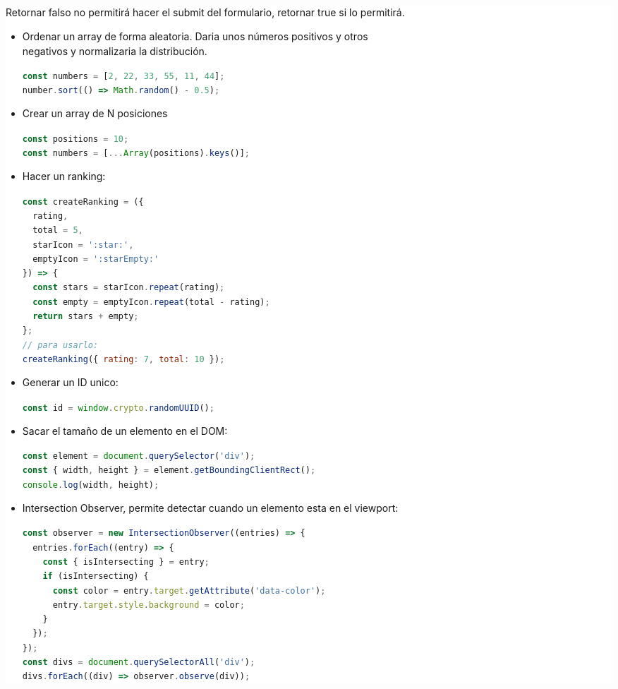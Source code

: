   Retornar falso no permitirá hacer el submit del formulario, retornar true
  si lo permitirá.

- Ordenar un array de forma aleatoria. Daria unos números positivos y otros  
  negativos y normalizaria la distribución.

  ```javascript
  const numbers = [2, 22, 33, 55, 11, 44];
  number.sort(() => Math.random() - 0.5);
  ```

- Crear un array de N posiciones

  ```javascript
  const positions = 10;
  const numbers = [...Array(positions).keys()];
  ```

- Hacer un ranking:

  ```javascript
  const createRanking = ({
    rating,
    total = 5,
    starIcon = ':star:',
    emptyIcon = ':starEmpty:'
  }) => {
    const stars = starIcon.repeat(rating);
    const empty = emptyIcon.repeat(total - rating);
    return stars + empty;
  };
  // para usarlo:
  createRanking({ rating: 7, total: 10 });
  ```

- Generar un ID unico:

  ```javascript
  const id = window.crypto.randomUUID();
  ```

- Sacar el tamaño de un elemento en el DOM:

  ```javascript
  const element = document.querySelector('div');
  const { width, height } = element.getBoundingClientRect();
  console.log(width, height);
  ```

- Intersection Observer, permite detectar cuando un elemento esta en el viewport:

  ```javascript
  const observer = new IntersectionObserver((entries) => {
    entries.forEach((entry) => {
      const { isIntersecting } = entry;
      if (isIntersecting) {
        const color = entry.target.getAttribute('data-color');
        entry.target.style.background = color;
      }
    });
  });
  const divs = document.querySelectorAll('div');
  divs.forEach((div) => observer.observe(div));
  ```
